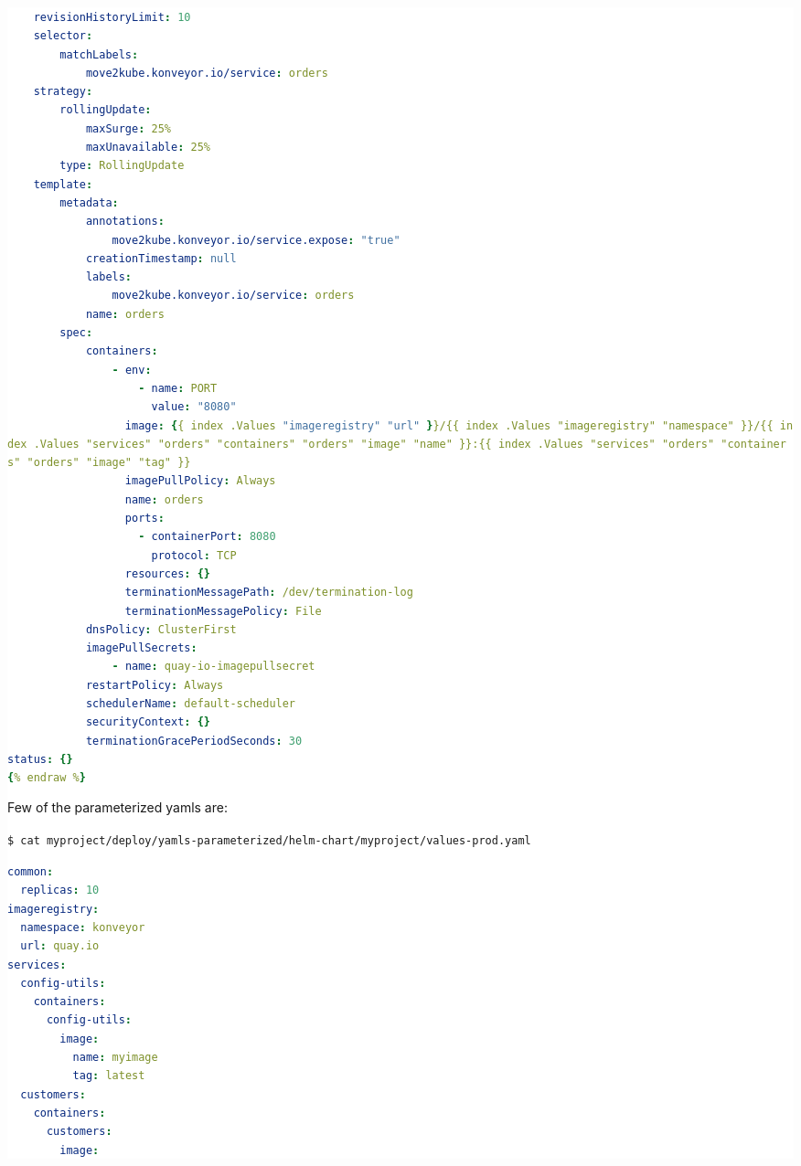  ```yaml
      revisionHistoryLimit: 10
      selector:
          matchLabels:
              move2kube.konveyor.io/service: orders
      strategy:
          rollingUpdate:
              maxSurge: 25%
              maxUnavailable: 25%
          type: RollingUpdate
      template:
          metadata:
              annotations:
                  move2kube.konveyor.io/service.expose: "true"
              creationTimestamp: null
              labels:
                  move2kube.konveyor.io/service: orders
              name: orders
          spec:
              containers:
                  - env:
                      - name: PORT
                        value: "8080"
                    image: {{ index .Values "imageregistry" "url" }}/{{ index .Values "imageregistry" "namespace" }}/{{ index .Values "services" "orders" "containers" "orders" "image" "name" }}:{{ index .Values "services" "orders" "containers" "orders" "image" "tag" }}
                    imagePullPolicy: Always
                    name: orders
                    ports:
                      - containerPort: 8080
                        protocol: TCP
                    resources: {}
                    terminationMessagePath: /dev/termination-log
                    terminationMessagePolicy: File
              dnsPolicy: ClusterFirst
              imagePullSecrets:
                  - name: quay-io-imagepullsecret
              restartPolicy: Always
              schedulerName: default-scheduler
              securityContext: {}
              terminationGracePeriodSeconds: 30
  status: {}
  {% endraw %}
  ```
  Few of the parameterized yamls are:
  ```console
  $ cat myproject/deploy/yamls-parameterized/helm-chart/myproject/values-prod.yaml
  ```
  ```yaml
  common:
    replicas: 10
  imageregistry:
    namespace: konveyor
    url: quay.io
  services:
    config-utils:
      containers:
        config-utils:
          image:
            name: myimage
            tag: latest
    customers:
      containers:
        customers:
          image:
  ```